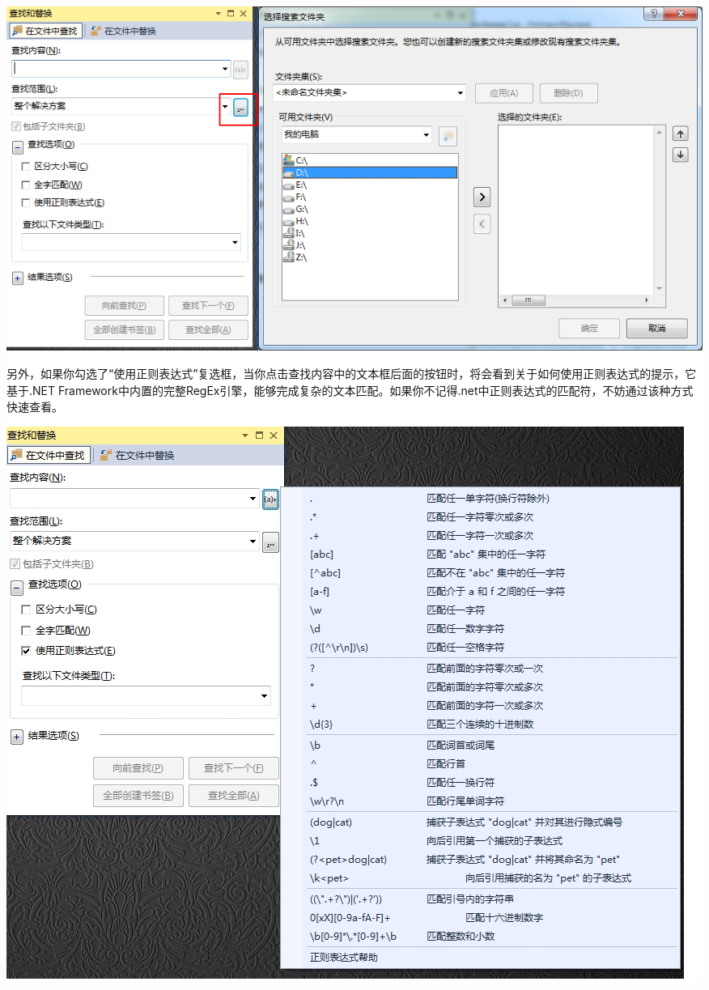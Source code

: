 ![vs_find](assets/vs_find.png)

另外，如果你勾选了“使用正则表达式”复选框，当你点击查找内容中的文本框后面的按钮时，将会看到关于如何使用正则表达式的提示，它基于.NET Framework中内置的完整RegEx引擎，能够完成复杂的文本匹配。如果你不记得.net中正则表达式的匹配符，不妨通过该种方式快速查看。

![vs_find_zz](assets/vs_find_zz.jpg)
